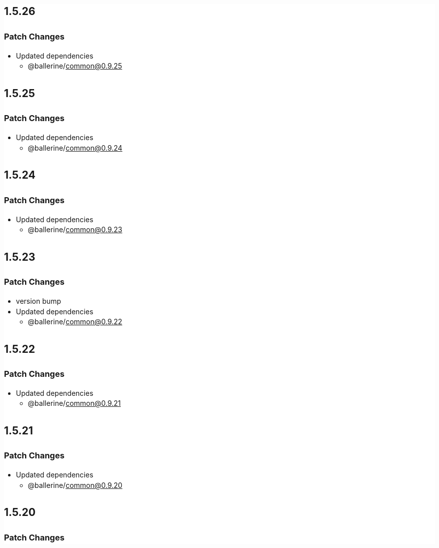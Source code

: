## 1.5.26

### Patch Changes

- Updated dependencies
  - @ballerine/common@0.9.25

## 1.5.25

### Patch Changes

- Updated dependencies
  - @ballerine/common@0.9.24

## 1.5.24

### Patch Changes

- Updated dependencies
  - @ballerine/common@0.9.23

## 1.5.23

### Patch Changes

- version bump
- Updated dependencies
  - @ballerine/common@0.9.22

## 1.5.22

### Patch Changes

- Updated dependencies
  - @ballerine/common@0.9.21

## 1.5.21

### Patch Changes

- Updated dependencies
  - @ballerine/common@0.9.20

## 1.5.20

### Patch Changes
